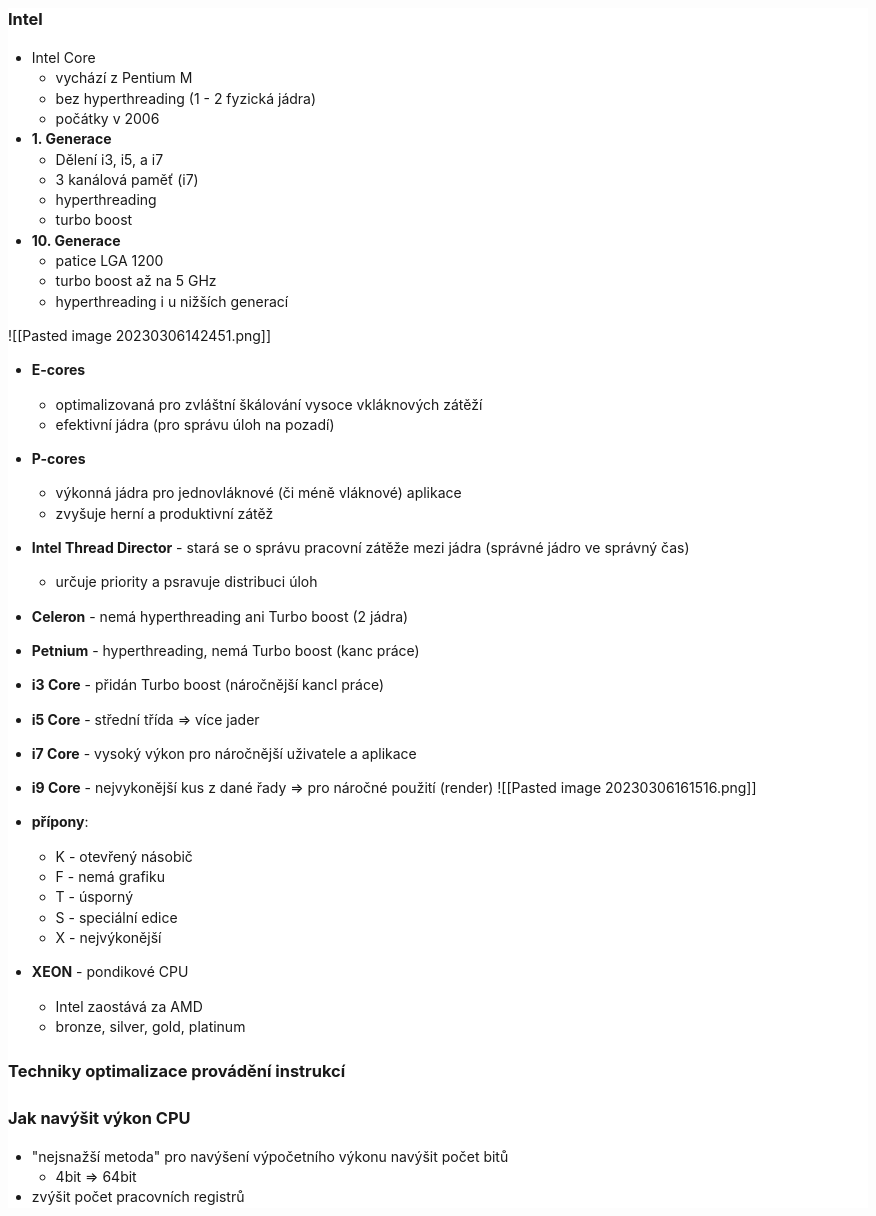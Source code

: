 ### Intel

- Intel Core 
	- vychází z Pentium M
	- bez hyperthreading (1 - 2 fyzická jádra)
	- počátky v 2006
- **1. Generace**
	- Dělení i3, i5, a i7
	- 3 kanálová paměť (i7)
	- hyperthreading
	- turbo boost
- **10. Generace**
	- patice LGA 1200
	- turbo boost až na 5 GHz
	- hyperthreading i u nižších generací

![[Pasted image 20230306142451.png]]

- **E-cores**
	- optimalizovaná pro zvláštní škálování vysoce vkláknových zátěží
	- efektivní jádra (pro správu úloh na pozadí)
- **P-cores**
	- výkonná jádra pro jednovláknové (či méně vláknové) aplikace
	- zvyšuje herní a produktivní zátěž
- **Intel Thread Director** - stará se o správu pracovní zátěže mezi jádra (správné jádro ve správný čas)
	- určuje priority a psravuje distribuci úloh
- **Celeron** - nemá hyperthreading ani Turbo boost (2 jádra)
- **Petnium** - hyperthreading, nemá Turbo boost (kanc práce)
- **i3 Core** - přidán Turbo boost (náročnější kancl práce)
- **i5 Core** - střední třída => více jader 
- **i7 Core** - vysoký výkon pro náročnější uživatele a aplikace
- **i9 Core** - nejvykonější kus z dané řady => pro náročné použití (render)
![[Pasted image 20230306161516.png]]

- **přípony**:
	- K - otevřený násobič
	- F - nemá grafiku
	- T - úsporný
	- S - speciální edice
	- X - nejvýkonější

- **XEON** - pondikové CPU
	- Intel zaostává za AMD 
	- bronze, silver, gold, platinum

### Techniky optimalizace provádění instrukcí

### Jak navýšit výkon CPU

- "nejsnažší metoda" pro navýšení výpočetního výkonu navýšit počet bitů
	- 4bit => 64bit
- zvýšit počet pracovních registrů
